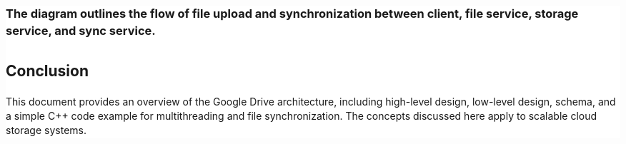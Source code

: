 ### The diagram outlines the flow of file upload and synchronization between client, file service, storage service, and sync service.

## Conclusion

This document provides an overview of the Google Drive architecture, including high-level design, low-level design, schema, and a simple C++ code example for multithreading and file synchronization. The concepts discussed here apply to scalable cloud storage systems.

